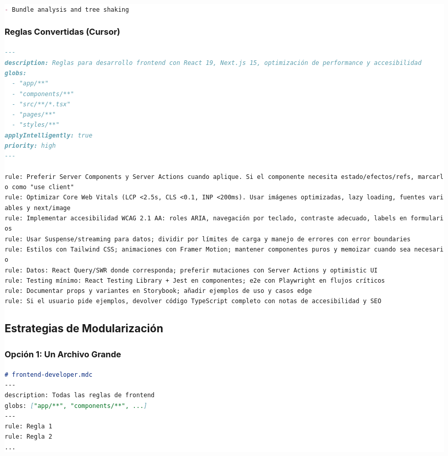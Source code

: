 ```markdown
- Bundle analysis and tree shaking
```

### Reglas Convertidas (Cursor)
```markdown
---
description: Reglas para desarrollo frontend con React 19, Next.js 15, optimización de performance y accesibilidad
globs:
  - "app/**"
  - "components/**"
  - "src/**/*.tsx"
  - "pages/**"
  - "styles/**"
applyIntelligently: true
priority: high
---

rule: Preferir Server Components y Server Actions cuando aplique. Si el componente necesita estado/efectos/refs, marcarlo como "use client"
rule: Optimizar Core Web Vitals (LCP <2.5s, CLS <0.1, INP <200ms). Usar imágenes optimizadas, lazy loading, fuentes variables y next/image
rule: Implementar accesibilidad WCAG 2.1 AA: roles ARIA, navegación por teclado, contraste adecuado, labels en formularios
rule: Usar Suspense/streaming para datos; dividir por límites de carga y manejo de errores con error boundaries
rule: Estilos con Tailwind CSS; animaciones con Framer Motion; mantener componentes puros y memoizar cuando sea necesario
rule: Datos: React Query/SWR donde corresponda; preferir mutaciones con Server Actions y optimistic UI
rule: Testing mínimo: React Testing Library + Jest en componentes; e2e con Playwright en flujos críticos
rule: Documentar props y variantes en Storybook; añadir ejemplos de uso y casos edge
rule: Si el usuario pide ejemplos, devolver código TypeScript completo con notas de accesibilidad y SEO
```

## Estrategias de Modularización

### Opción 1: Un Archivo Grande
```markdown
# frontend-developer.mdc
---
description: Todas las reglas de frontend
globs: ["app/**", "components/**", ...]
---
rule: Regla 1
rule: Regla 2
...
```
